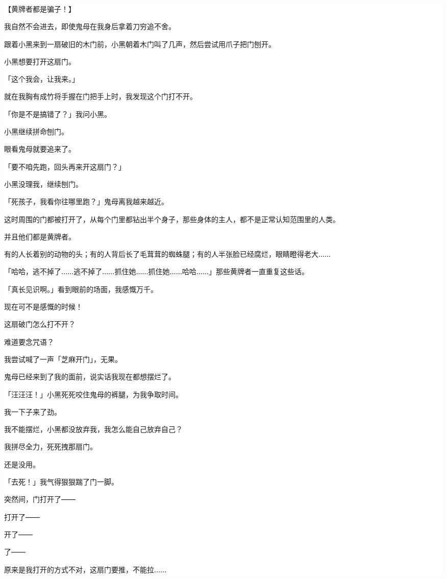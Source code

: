 【黄牌者都是骗子！】

我自然不会进去，即使鬼母在我身后拿着刀穷追不舍。

跟着小黑来到一扇破旧的木门前，小黑朝着木门叫了几声，然后尝试用爪子把门刨开。

小黑想要打开这扇门。

「这个我会，让我来。」

就在我胸有成竹将手握在门把手上时，我发现这个门打不开。

「你是不是搞错了？」我问小黑。

小黑继续拼命刨门。

眼看鬼母就要追来了。

「要不咱先跑，回头再来开这扇门？」

小黑没理我，继续刨门。

「死孩子，我看你往哪里跑？」鬼母离我越来越近。

这时周围的门都被打开了，从每个门里都钻出半个身子，那些身体的主人，都不是正常认知范围里的人类。

并且他们都是黄牌者。

有的人长着别的动物的头；有的人背后长了毛茸茸的蜘蛛腿；有的人半张脸已经腐烂，眼睛瞪得老大……

「哈哈，逃不掉了……逃不掉了……抓住她……抓住她……哈哈……」那些黄牌者一直重复这些话。

「真长见识啊。」看到眼前的场面，我感慨万千。

现在可不是感慨的时候！

这扇破门怎么打不开？

难道要念咒语？

我尝试喊了一声「芝麻开门」，无果。

鬼母已经来到了我的面前，说实话我现在都想摆烂了。

「汪汪汪！」小黑死死咬住鬼母的裤腿，为我争取时间。

我一下子来了劲。

我不能摆烂，小黑都没放弃我，我怎么能自己放弃自己？

我拼尽全力，死死拽那扇门。

还是没用。

「去死！」我气得狠狠踹了门一脚。

突然间，门打开了——

打开了——

开了——

了——

原来是我打开的方式不对，这扇门要推，不能拉……
